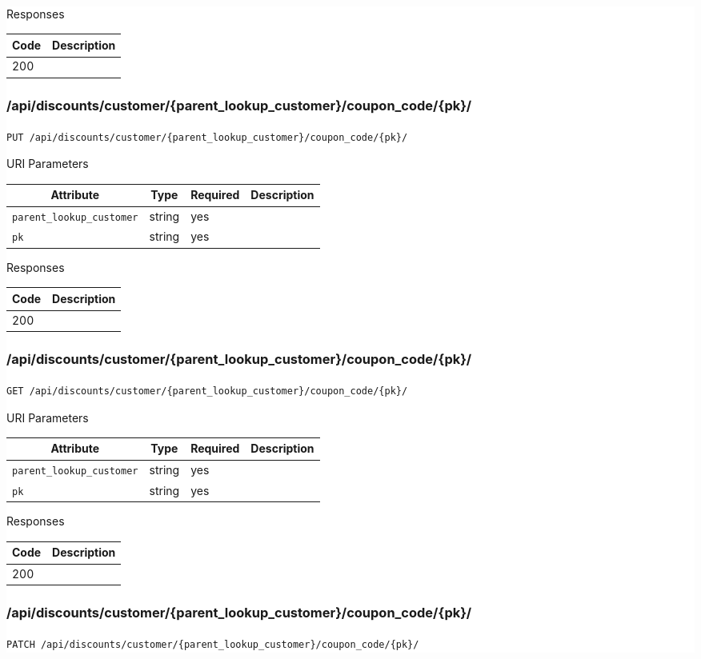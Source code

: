 Responses

| Code | Description |
| ---- | ----------- |
| 200 |  |

### /api/discounts/customer/{parent_lookup_customer}/coupon_code/{pk}/

```
PUT /api/discounts/customer/{parent_lookup_customer}/coupon_code/{pk}/
```

URI Parameters

| Attribute | Type | Required | Description |
| --------- | ---- | -------- | ----------- |
| `parent_lookup_customer` | string | yes |  |
| `pk` | string | yes |  |

Responses

| Code | Description |
| ---- | ----------- |
| 200 |  |

### /api/discounts/customer/{parent_lookup_customer}/coupon_code/{pk}/

```
GET /api/discounts/customer/{parent_lookup_customer}/coupon_code/{pk}/
```

URI Parameters

| Attribute | Type | Required | Description |
| --------- | ---- | -------- | ----------- |
| `parent_lookup_customer` | string | yes |  |
| `pk` | string | yes |  |

Responses

| Code | Description |
| ---- | ----------- |
| 200 |  |

### /api/discounts/customer/{parent_lookup_customer}/coupon_code/{pk}/

```
PATCH /api/discounts/customer/{parent_lookup_customer}/coupon_code/{pk}/
```
